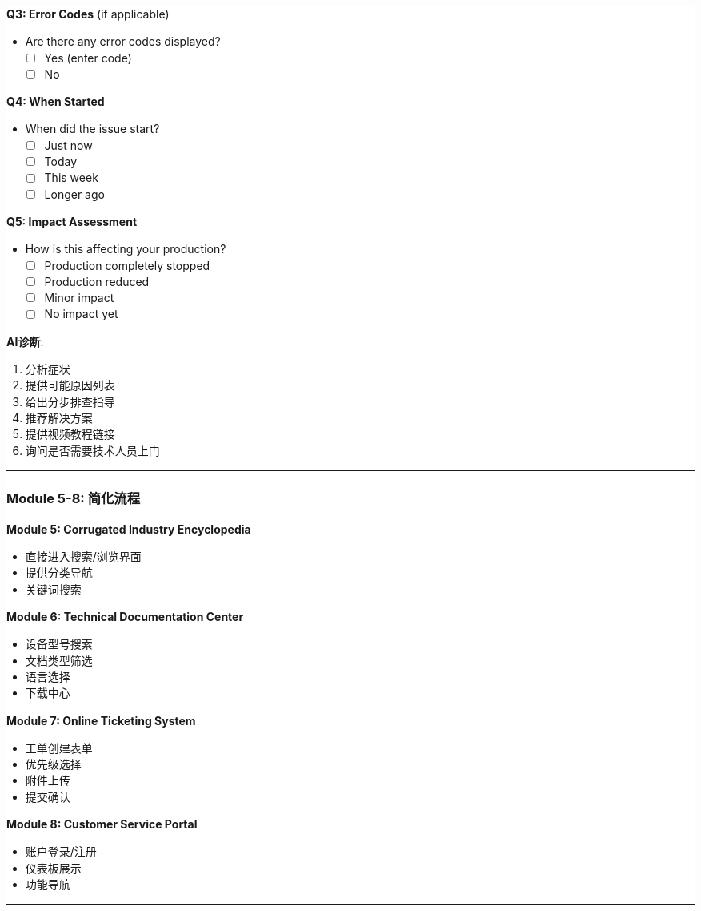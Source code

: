 **Q3: Error Codes** (if applicable)
- Are there any error codes displayed?
  - [ ] Yes (enter code)
  - [ ] No

**Q4: When Started**
- When did the issue start?
  - [ ] Just now
  - [ ] Today
  - [ ] This week
  - [ ] Longer ago

**Q5: Impact Assessment**
- How is this affecting your production?
  - [ ] Production completely stopped
  - [ ] Production reduced
  - [ ] Minor impact
  - [ ] No impact yet

**AI诊断**:
1. 分析症状
2. 提供可能原因列表
3. 给出分步排查指导
4. 推荐解决方案
5. 提供视频教程链接
6. 询问是否需要技术人员上门

---

### Module 5-8: 简化流程

**Module 5: Corrugated Industry Encyclopedia**
- 直接进入搜索/浏览界面
- 提供分类导航
- 关键词搜索

**Module 6: Technical Documentation Center**
- 设备型号搜索
- 文档类型筛选
- 语言选择
- 下载中心

**Module 7: Online Ticketing System**
- 工单创建表单
- 优先级选择
- 附件上传
- 提交确认

**Module 8: Customer Service Portal**
- 账户登录/注册
- 仪表板展示
- 功能导航

---
